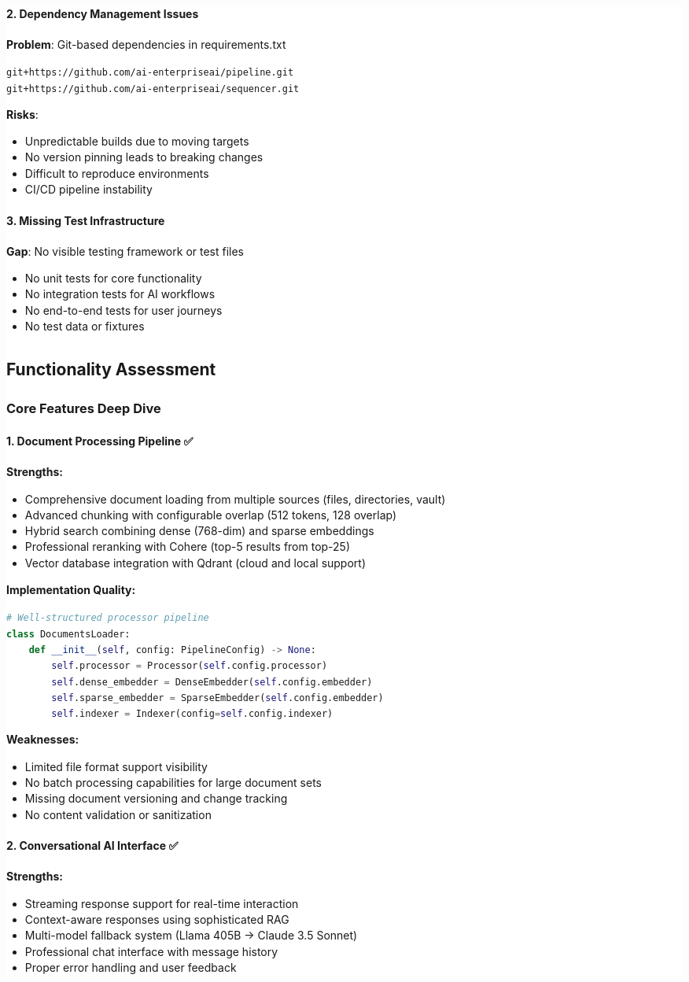 #### 2. Dependency Management Issues
**Problem**: Git-based dependencies in requirements.txt
```
git+https://github.com/ai-enterpriseai/pipeline.git
git+https://github.com/ai-enterpriseai/sequencer.git
```

**Risks**:
- Unpredictable builds due to moving targets
- No version pinning leads to breaking changes
- Difficult to reproduce environments
- CI/CD pipeline instability

#### 3. Missing Test Infrastructure
**Gap**: No visible testing framework or test files
- No unit tests for core functionality
- No integration tests for AI workflows
- No end-to-end tests for user journeys
- No test data or fixtures

## Functionality Assessment

### Core Features Deep Dive

#### 1. Document Processing Pipeline ✅
**Strengths:**
- Comprehensive document loading from multiple sources (files, directories, vault)
- Advanced chunking with configurable overlap (512 tokens, 128 overlap)
- Hybrid search combining dense (768-dim) and sparse embeddings
- Professional reranking with Cohere (top-5 results from top-25)
- Vector database integration with Qdrant (cloud and local support)

**Implementation Quality:**
```python
# Well-structured processor pipeline
class DocumentsLoader:
    def __init__(self, config: PipelineConfig) -> None:
        self.processor = Processor(self.config.processor)
        self.dense_embedder = DenseEmbedder(self.config.embedder)  
        self.sparse_embedder = SparseEmbedder(self.config.embedder)
        self.indexer = Indexer(config=self.config.indexer)
```

**Weaknesses:**
- Limited file format support visibility
- No batch processing capabilities for large document sets
- Missing document versioning and change tracking
- No content validation or sanitization

#### 2. Conversational AI Interface ✅
**Strengths:**
- Streaming response support for real-time interaction
- Context-aware responses using sophisticated RAG
- Multi-model fallback system (Llama 405B → Claude 3.5 Sonnet)
- Professional chat interface with message history
- Proper error handling and user feedback
